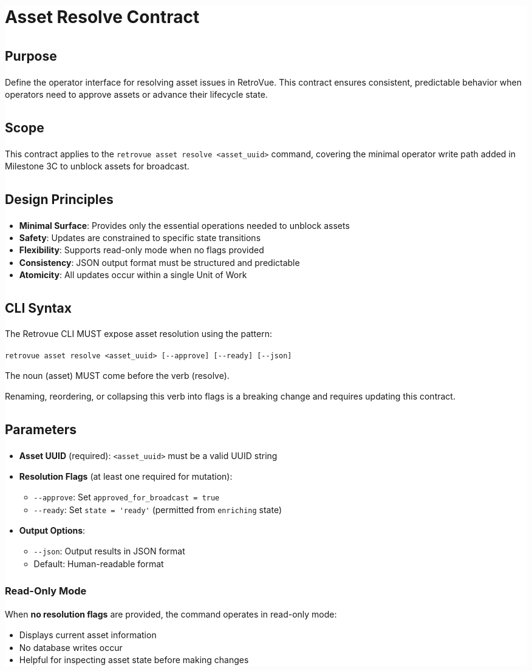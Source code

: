 # Asset Resolve Contract

## Purpose

Define the operator interface for resolving asset issues in RetroVue. This contract ensures consistent, predictable behavior when operators need to approve assets or advance their lifecycle state.

## Scope

This contract applies to the `retrovue asset resolve <asset_uuid>` command, covering the minimal operator write path added in Milestone 3C to unblock assets for broadcast.

## Design Principles

- **Minimal Surface**: Provides only the essential operations needed to unblock assets
- **Safety**: Updates are constrained to specific state transitions
- **Flexibility**: Supports read-only mode when no flags provided
- **Consistency**: JSON output format must be structured and predictable
- **Atomicity**: All updates occur within a single Unit of Work

## CLI Syntax

The Retrovue CLI MUST expose asset resolution using the pattern:

```
retrovue asset resolve <asset_uuid> [--approve] [--ready] [--json]
```

The noun (asset) MUST come before the verb (resolve).

Renaming, reordering, or collapsing this verb into flags is a breaking change and requires updating this contract.

## Parameters

- **Asset UUID** (required): `<asset_uuid>` must be a valid UUID string

- **Resolution Flags** (at least one required for mutation):
  - `--approve`: Set `approved_for_broadcast = true`
  - `--ready`: Set `state = 'ready'` (permitted from `enriching` state)

- **Output Options**:
  - `--json`: Output results in JSON format
  - Default: Human-readable format

### Read-Only Mode

When **no resolution flags** are provided, the command operates in read-only mode:
- Displays current asset information
- No database writes occur
- Helpful for inspecting asset state before making changes

